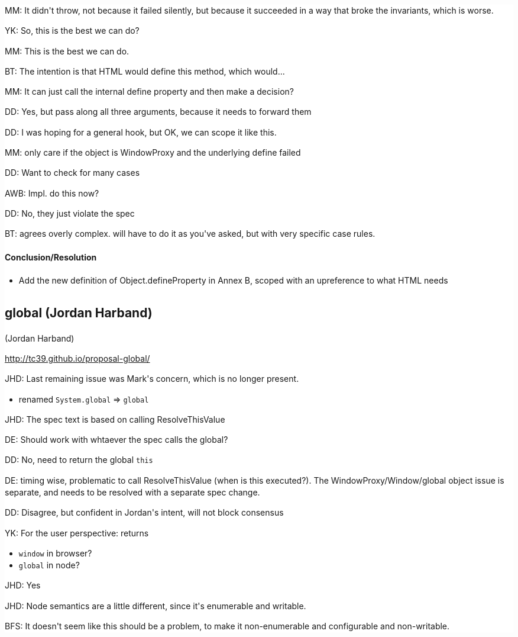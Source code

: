 MM: It didn't throw, not because it failed silently, but because it succeeded in a way that broke the invariants, which is worse.

YK: So, this is the best we can do?

MM: This is the best we can do.

BT: The intention is that HTML would define this method, which would...

MM: It can just call the internal define property and then make a decision?

DD: Yes, but pass along all three arguments, because it needs to forward them

DD: I was hoping for a general hook, but OK, we can scope it like this.

MM: only care if the object is WindowProxy and the underlying define failed

DD: Want to check for many cases

AWB: Impl. do this now?

DD: No, they just violate the spec

BT: agrees overly complex. will have to do it as you've asked, but with very specific case rules.

#### Conclusion/Resolution

- Add the new definition of Object.defineProperty in Annex B, scoped with an upreference to what HTML needs


## global (Jordan Harband)

(Jordan Harband)

http://tc39.github.io/proposal-global/

JHD: Last remaining issue was Mark's concern, which is no longer present.
- renamed `System.global` => `global`

JHD: The spec text is based on calling ResolveThisValue

DE: Should work with whtaever the spec calls the global?

DD: No, need to return the global `this`

DE: timing wise, problematic to call ResolveThisValue (when is this executed?). The WindowProxy/Window/global object issue is separate, and needs to be resolved with a separate spec change.

DD: Disagree, but confident in Jordan's intent, will not block consensus

YK: For the user perspective: returns

- `window` in browser?
- `global` in node?

JHD: Yes

JHD: Node semantics are a little different, since it's enumerable and writable.

BFS: It doesn't seem like this should be a problem, to make it non-enumerable and configurable and non-writable.
